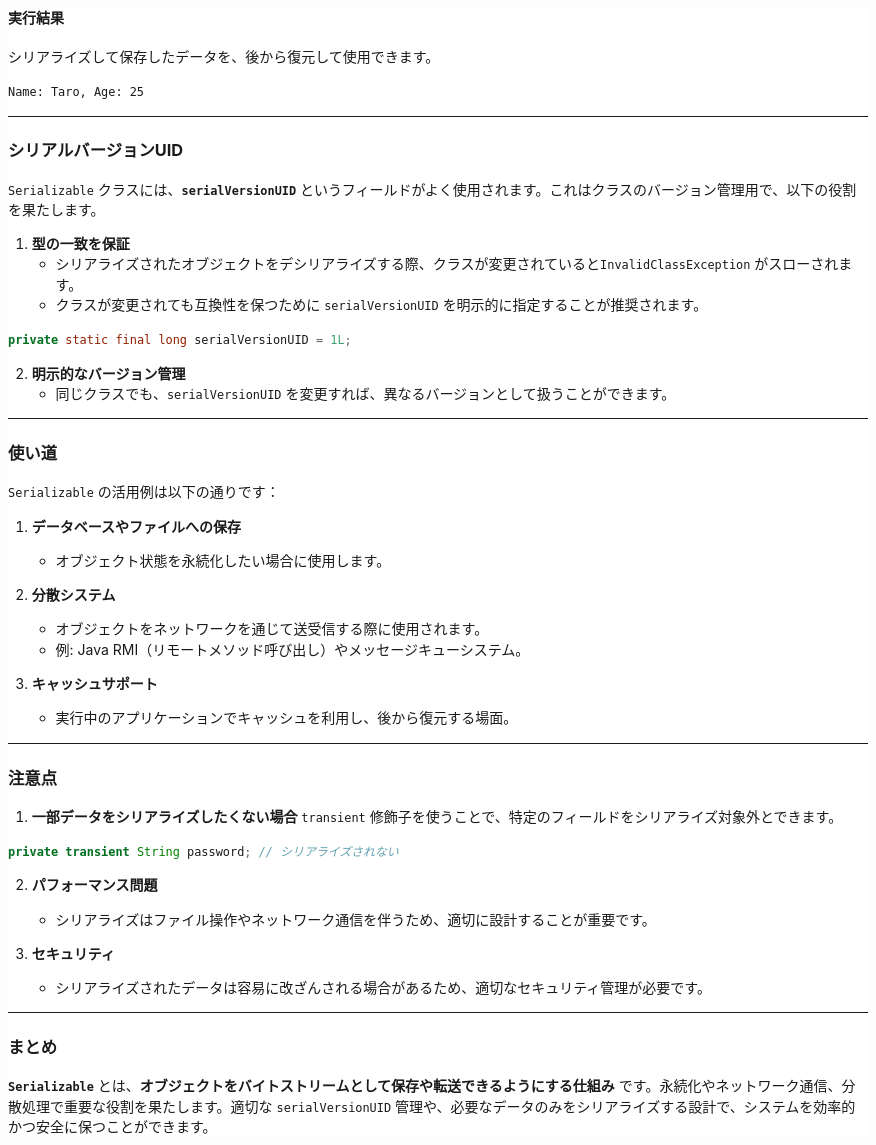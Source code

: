 #### 実行結果
シリアライズして保存したデータを、後から復元して使用できます。

```
Name: Taro, Age: 25
```

---

### **シリアルバージョンUID**

`Serializable` クラスには、**`serialVersionUID`** というフィールドがよく使用されます。これはクラスのバージョン管理用で、以下の役割を果たします。

1. **型の一致を保証**
    - シリアライズされたオブジェクトをデシリアライズする際、クラスが変更されていると`InvalidClassException` がスローされます。
    - クラスが変更されても互換性を保つために `serialVersionUID` を明示的に指定することが推奨されます。

```java
private static final long serialVersionUID = 1L;
```

2. **明示的なバージョン管理**
    - 同じクラスでも、`serialVersionUID` を変更すれば、異なるバージョンとして扱うことができます。

---

### **使い道**
`Serializable` の活用例は以下の通りです：

1. **データベースやファイルへの保存**
    - オブジェクト状態を永続化したい場合に使用します。

2. **分散システム**
    - オブジェクトをネットワークを通じて送受信する際に使用されます。
    - 例: Java RMI（リモートメソッド呼び出し）やメッセージキューシステム。

3. **キャッシュサポート**
    - 実行中のアプリケーションでキャッシュを利用し、後から復元する場面。

---

### **注意点**
1. **一部データをシリアライズしたくない場合**
   `transient` 修飾子を使うことで、特定のフィールドをシリアライズ対象外とできます。

```java
private transient String password; // シリアライズされない
```

2. **パフォーマンス問題**
    - シリアライズはファイル操作やネットワーク通信を伴うため、適切に設計することが重要です。

3. **セキュリティ**
    - シリアライズされたデータは容易に改ざんされる場合があるため、適切なセキュリティ管理が必要です。

---

### まとめ
**`Serializable`** とは、**オブジェクトをバイトストリームとして保存や転送できるようにする仕組み** です。永続化やネットワーク通信、分散処理で重要な役割を果たします。適切な `serialVersionUID` 管理や、必要なデータのみをシリアライズする設計で、システムを効率的かつ安全に保つことができます。
